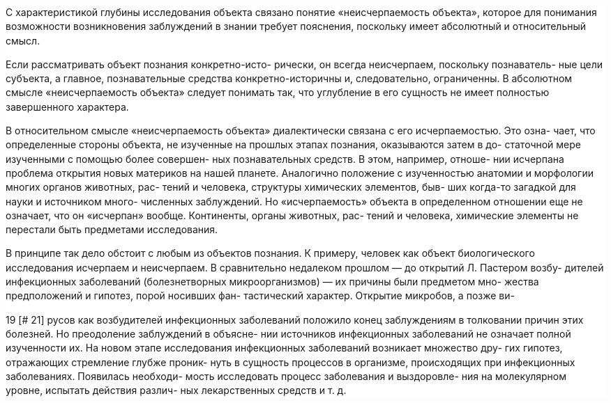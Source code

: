 С характеристикой глубины исследования объекта
связано понятие «неисчерпаемость объекта», которое для
понимания возможности возникновения заблуждений в
знании требует пояснения, поскольку имеет абсолютный
и относительный смысл.

Если рассматривать объект познания конкретно-исто-
рически, он всегда неисчерпаем, поскольку познаватель-
ные цели субъекта, а главное, познавательные средства
конкретно-историчны и, следовательно, ограниченны. В
абсолютном смысле «неисчерпаемость объекта» следует
понимать так, что углубление в его сущность не имеет
полностью завершенного характера.

В относительном смысле «неисчерпаемость объекта»
диалектически связана с его исчерпаемостью. Это озна-
чает, что определенные стороны объекта, не изученные
на прошлых этапах познания, оказываются затем в до-
статочной мере изученными с помощью более совершен-
ных познавательных средств. В этом, например, отноше-
нии исчерпана проблема открытия новых материков на
нашей планете. Аналогично положение с изученностью
анатомии и морфологии многих органов животных, рас-
тений и человека, структуры химических элементов, быв-
ших когда-то загадкой для науки и источником много-
численных заблуждений. Но «исчерпаемость» объекта
в определенном отношении еще не означает, что он
«исчерпан» вообще. Континенты, органы животных, рас-
тений и человека, химические элементы не перестали
быть предметами исследования.

В принципе так дело обстоит с любым из объектов
познания. К примеру, человек как объект биологического
исследования исчерпаем и неисчерпаем. В сравнительно
недалеком прошлом — до открытий Л. Пастером возбу-
дителей инфекционных заболеваний (болезнетворных
микроорганизмов) — их причины были предметом мно-
жества предположений и гипотез, порой носивших фан-
тастический характер. Открытие микробов, а позже ви-

19 [# 21] русов как возбудителей инфекционных заболеваний
положило конец заблуждениям в толковании причин
этих болезней. Но преодоление заблуждений в объясне-
нии источников инфекционных заболеваний не означает
полной изученности их. На новом этапе исследования
инфекционных заболеваний возникает множество дру-
гих гипотез, отражающих стремление глубже проник-
нуть в сущность процессов в организме, происходящих
при инфекционных заболеваниях. Появилась необходи-
мость исследовать процесс заболевания и выздоровле-
ния на молекулярном уровне, испытать действия различ-
ных лекарственных средств и т. д.
